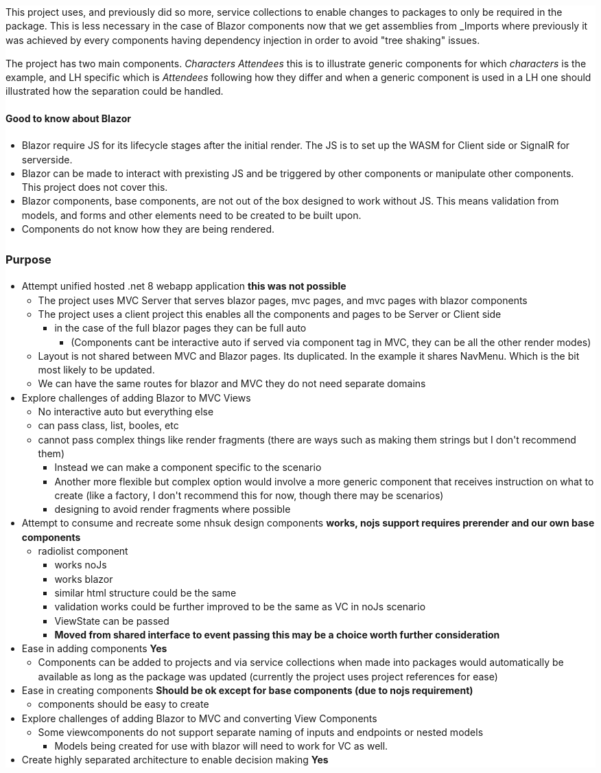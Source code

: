 This project uses, and previously did so more, service collections to enable changes to packages to only be required in the package. 
This is less necessary in the case of Blazor components now that we get assemblies from _Imports where previously it was achieved by every components having dependency injection in order to avoid "tree shaking" issues.

The project has two main components. *Characters* *Attendees* this is to illustrate generic components for which *characters* is the example, and LH specific which is *Attendees* following how they differ and when a generic component is used in a LH one 
should illustrated how the separation could be handled. 

#### Good to know about Blazor
- Blazor require JS for its lifecycle stages after the initial render. The JS is to set up the WASM for Client side or SignalR for serverside.
- Blazor can be made to interact with prexisting JS and be triggered by other components or manipulate other components. This project does not cover this.
- Blazor components, base components, are not out of the box designed to work without JS. This means validation from models, and forms and other elements need to be created
to be built upon.
- Components do not know how they are being rendered.


### Purpose
- Attempt unified hosted .net 8 webapp application **this was not possible**
	- The project uses MVC Server that serves blazor pages, mvc pages, and mvc pages with blazor components
	- The project uses a client project this enables all the components and pages to be Server or Client side
		- in the case of the full blazor pages they can be full auto
			- (Components cant be interactive auto if served via component tag in MVC, they can be all the other render modes)
	- Layout is not shared between MVC and Blazor pages. Its duplicated. In the example it shares NavMenu. Which is 
the bit most likely to be updated.
	- We can have the same routes for blazor and MVC they do not need separate domains
- Explore challenges of adding Blazor to MVC Views
	- No interactive auto but everything else
	- can pass class, list, booles, etc
	- cannot pass complex things like render fragments (there are ways such as making them strings but I don't recommend them)
		- Instead we can make a component specific to the scenario
		- Another more flexible but complex option would involve a more generic component that receives instruction 
on what to create (like a factory, I don't recommend this for now, though there may be scenarios)
		- designing to avoid render fragments where possible
- Attempt to consume and recreate some nhsuk design components **works, nojs support requires prerender and our own base components**
	- radiolist component
		- works noJs
		- works blazor
		- similar html structure could be the same
		- validation works could be further improved to be the same as VC in noJs scenario
		- ViewState can be passed
		- **Moved from shared interface to event passing this may be a choice worth further consideration**
- Ease in adding components **Yes**
	- Components can be added to projects and via service collections when made into packages would automatically be available as long 
		as the package was updated (currently the project uses project references for ease)
- Ease in creating components **Should be ok except for base components (due to nojs requirement)**
	- components should be easy to create
- Explore challenges of adding Blazor to MVC and converting View Components
	- Some viewcomponents do not support separate naming of inputs and endpoints or nested models
		- Models being created for use with blazor will need to work for VC as well.
- Create highly separated architecture to enable decision making **Yes**